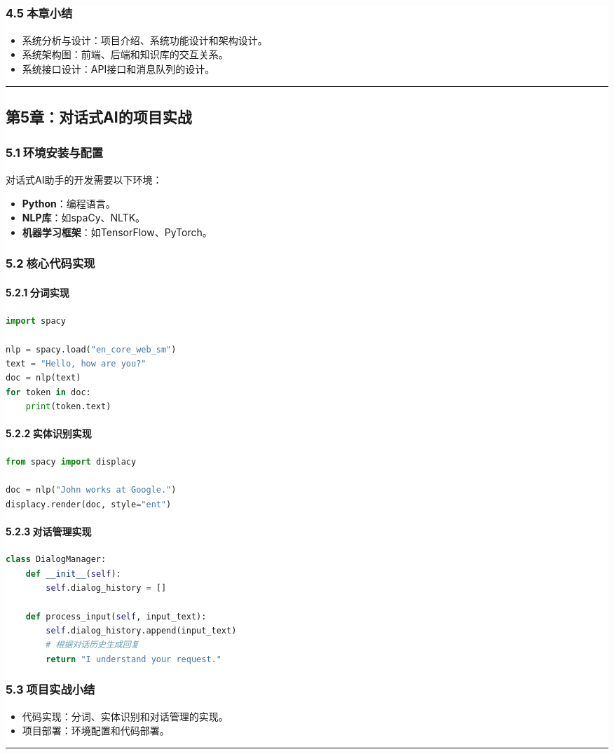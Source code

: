 ### 4.5 本章小结
- 系统分析与设计：项目介绍、系统功能设计和架构设计。
- 系统架构图：前端、后端和知识库的交互关系。
- 系统接口设计：API接口和消息队列的设计。

---

## 第5章：对话式AI的项目实战

### 5.1 环境安装与配置
对话式AI助手的开发需要以下环境：
- **Python**：编程语言。
- **NLP库**：如spaCy、NLTK。
- **机器学习框架**：如TensorFlow、PyTorch。

### 5.2 核心代码实现

#### 5.2.1 分词实现
```python
import spacy

nlp = spacy.load("en_core_web_sm")
text = "Hello, how are you?"
doc = nlp(text)
for token in doc:
    print(token.text)
```

#### 5.2.2 实体识别实现
```python
from spacy import displacy

doc = nlp("John works at Google.")
displacy.render(doc, style="ent")
```

#### 5.2.3 对话管理实现
```python
class DialogManager:
    def __init__(self):
        self.dialog_history = []
    
    def process_input(self, input_text):
        self.dialog_history.append(input_text)
        # 根据对话历史生成回复
        return "I understand your request."
```

### 5.3 项目实战小结
- 代码实现：分词、实体识别和对话管理的实现。
- 项目部署：环境配置和代码部署。

---